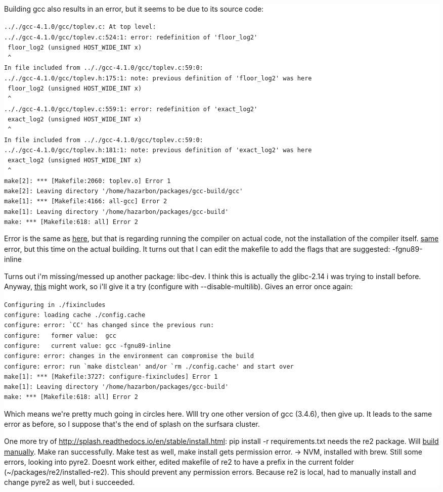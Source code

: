 Building gcc also results in an error, but it seems to be due to its source code:
```
.././gcc-4.1.0/gcc/toplev.c: At top level:
.././gcc-4.1.0/gcc/toplev.c:524:1: error: redefinition of 'floor_log2'
 floor_log2 (unsigned HOST_WIDE_INT x)
 ^
In file included from .././gcc-4.1.0/gcc/toplev.c:59:0:
.././gcc-4.1.0/gcc/toplev.h:175:1: note: previous definition of 'floor_log2' was here
 floor_log2 (unsigned HOST_WIDE_INT x)
 ^
.././gcc-4.1.0/gcc/toplev.c:559:1: error: redefinition of 'exact_log2'
 exact_log2 (unsigned HOST_WIDE_INT x)
 ^
In file included from .././gcc-4.1.0/gcc/toplev.c:59:0:
.././gcc-4.1.0/gcc/toplev.h:181:1: note: previous definition of 'exact_log2' was here
 exact_log2 (unsigned HOST_WIDE_INT x)
 ^
make[2]: *** [Makefile:2060: toplev.o] Error 1
make[2]: Leaving directory '/home/hazarbon/packages/gcc-build/gcc'
make[1]: *** [Makefile:4166: all-gcc] Error 2
make[1]: Leaving directory '/home/hazarbon/packages/gcc-build'
make: *** [Makefile:618: all] Error 2
```
Error is the same as [here](https://bugzilla.redhat.com/show_bug.cgi?id=476370), but that is regarding running
the compiler on actual code, not the installation of the compiler itself. [same](http://stackoverflow.com/questions/34569458/error-occurred-compiling-gcc-from-source-code)
error, but this time on the actual building. It turns out that I can edit the makefile to add the flags that are suggested: -fgnu89-inline

Turns out i'm missing/messed up another package: libc-dev. I think this is actually the glibc-2.14 i was trying to install
before. Anyway, [this](https://askubuntu.com/questions/251978/cannot-find-crti-o-no-such-file-or-directory) might work, so
i'll give it a try (configure with --disable-multilib). Gives an error once again: 
```
Configuring in ./fixincludes
configure: loading cache ./config.cache
configure: error: `CC' has changed since the previous run:
configure:   former value:  gcc
configure:   current value: gcc -fgnu89-inline
configure: error: changes in the environment can compromise the build
configure: error: run `make distclean' and/or `rm ./config.cache' and start over
make[1]: *** [Makefile:3727: configure-fixincludes] Error 1
make[1]: Leaving directory '/home/hazarbon/packages/gcc-build'
make: *** [Makefile:618: all] Error 2
```
Which means we're pretty much going in circles here. WIll try one other version of gcc (3.4.6), then give up.
It leads to the same error as before, so I suppose that's the end of splash on the surfsara cluster.

One more try of http://splash.readthedocs.io/en/stable/install.html:
pip install -r requirements.txt needs the re2 package. Will [build manually](https://github.com/google/re2).
Make ran successfully. Make test as well, make install gets permission error. -> NVM, installed with brew.
Still some errors, looking into pyre2. Doesnt work either, edited makefile of re2 to have a prefix in the current
folder (~/packages/re2/installed-re2). This should prevent any permission errors.
Because re2 is local, had to manually install and change pyre2 as well, but i succeeded.
